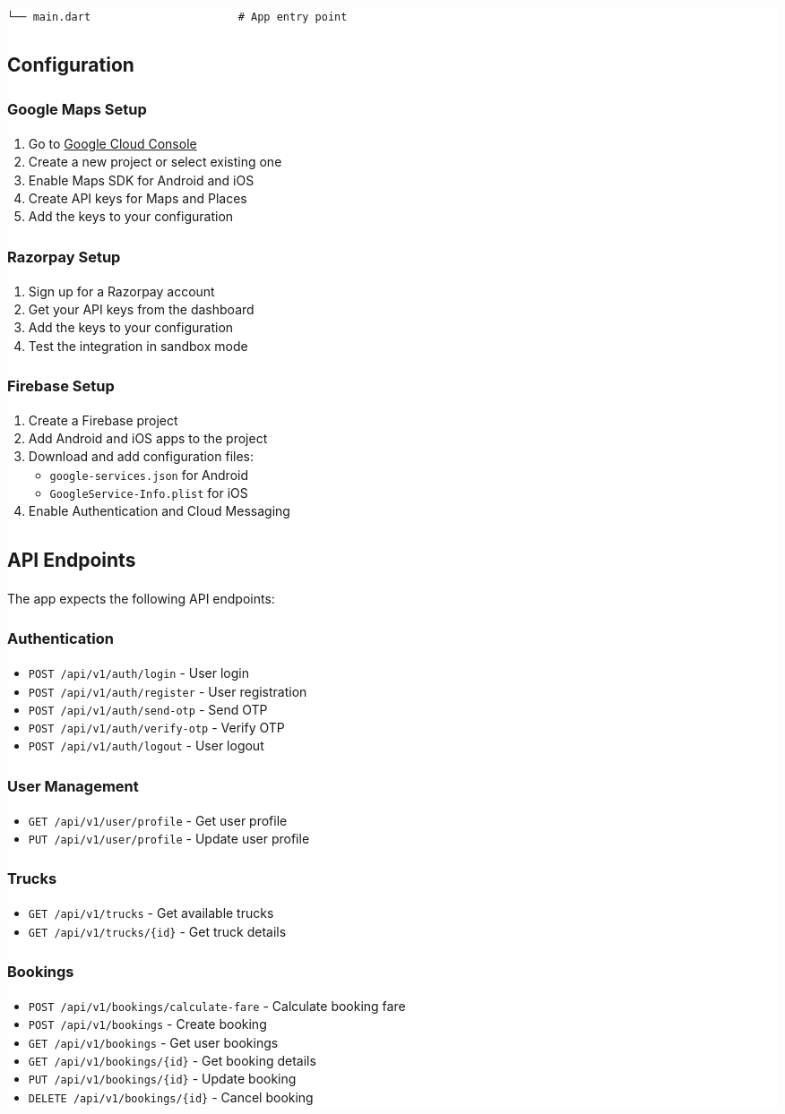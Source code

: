 ```
└── main.dart                       # App entry point
```

## Configuration

### Google Maps Setup

1. Go to [Google Cloud Console](https://console.cloud.google.com/)
2. Create a new project or select existing one
3. Enable Maps SDK for Android and iOS
4. Create API keys for Maps and Places
5. Add the keys to your configuration

### Razorpay Setup

1. Sign up for a Razorpay account
2. Get your API keys from the dashboard
3. Add the keys to your configuration
4. Test the integration in sandbox mode

### Firebase Setup

1. Create a Firebase project
2. Add Android and iOS apps to the project
3. Download and add configuration files:
   - `google-services.json` for Android
   - `GoogleService-Info.plist` for iOS
4. Enable Authentication and Cloud Messaging

## API Endpoints

The app expects the following API endpoints:

### Authentication
- `POST /api/v1/auth/login` - User login
- `POST /api/v1/auth/register` - User registration
- `POST /api/v1/auth/send-otp` - Send OTP
- `POST /api/v1/auth/verify-otp` - Verify OTP
- `POST /api/v1/auth/logout` - User logout

### User Management
- `GET /api/v1/user/profile` - Get user profile
- `PUT /api/v1/user/profile` - Update user profile

### Trucks
- `GET /api/v1/trucks` - Get available trucks
- `GET /api/v1/trucks/{id}` - Get truck details

### Bookings
- `POST /api/v1/bookings/calculate-fare` - Calculate booking fare
- `POST /api/v1/bookings` - Create booking
- `GET /api/v1/bookings` - Get user bookings
- `GET /api/v1/bookings/{id}` - Get booking details
- `PUT /api/v1/bookings/{id}` - Update booking
- `DELETE /api/v1/bookings/{id}` - Cancel booking
